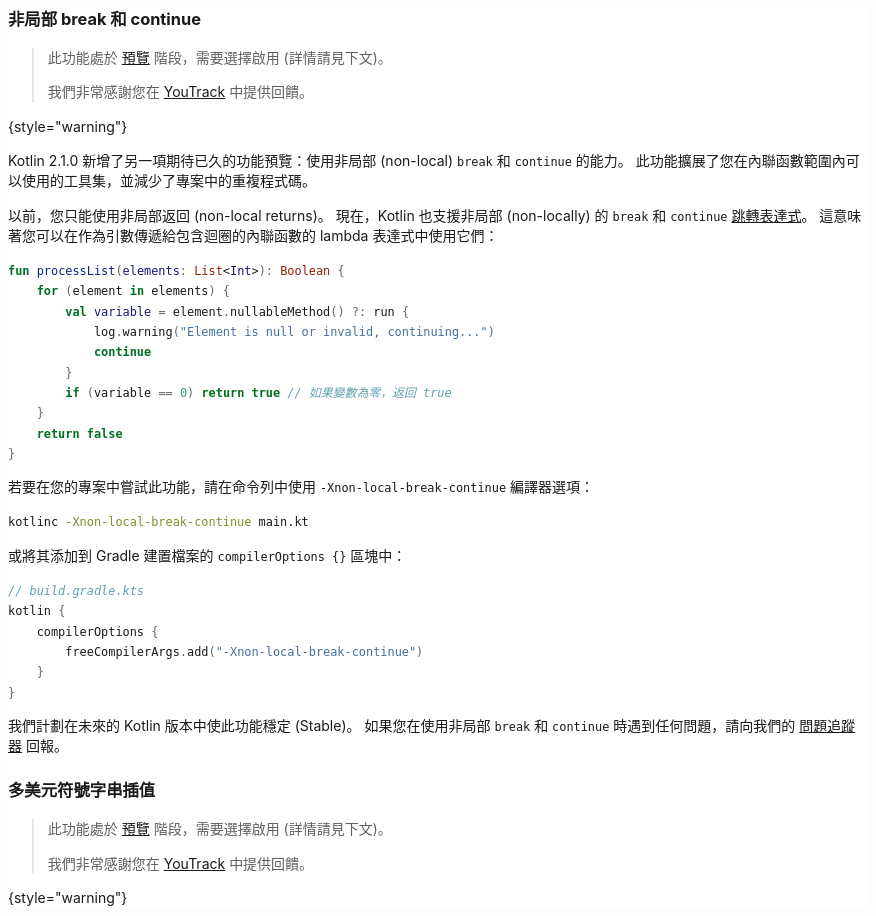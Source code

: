 ### 非局部 break 和 continue

> 此功能處於 [預覽](kotlin-evolution-principles.md#pre-stable-features) 階段，需要選擇啟用 (詳情請見下文)。
>
> 我們非常感謝您在 [YouTrack](https://youtrack.jetbrains.com/issue/KT-1436) 中提供回饋。
>
{style="warning"}

Kotlin 2.1.0 新增了另一項期待已久的功能預覽：使用非局部 (non-local) `break` 和 `continue` 的能力。
此功能擴展了您在內聯函數範圍內可以使用的工具集，並減少了專案中的重複程式碼。

以前，您只能使用非局部返回 (non-local returns)。
現在，Kotlin 也支援非局部 (non-locally) 的 `break` 和 `continue` [跳轉表達式](returns.md)。
這意味著您可以在作為引數傳遞給包含迴圈的內聯函數的 lambda 表達式中使用它們：

```kotlin
fun processList(elements: List<Int>): Boolean {
    for (element in elements) {
        val variable = element.nullableMethod() ?: run {
            log.warning("Element is null or invalid, continuing...")
            continue
        }
        if (variable == 0) return true // 如果變數為零，返回 true
    }
    return false
}
```

若要在您的專案中嘗試此功能，請在命令列中使用 `-Xnon-local-break-continue` 編譯器選項：

```bash
kotlinc -Xnon-local-break-continue main.kt
```

或將其添加到 Gradle 建置檔案的 `compilerOptions {}` 區塊中：

```kotlin
// build.gradle.kts
kotlin {
    compilerOptions {
        freeCompilerArgs.add("-Xnon-local-break-continue")
    }
}
```

我們計劃在未來的 Kotlin 版本中使此功能穩定 (Stable)。
如果您在使用非局部 `break` 和 `continue` 時遇到任何問題，請向我們的 [問題追蹤器](https://youtrack.jetbrains.com/issue/KT-1436) 回報。

### 多美元符號字串插值

> 此功能處於 [預覽](kotlin-evolution-principles.md#pre-stable-features) 階段，需要選擇啟用 (詳情請見下文)。
>
> 我們非常感謝您在 [YouTrack](https://youtrack.jetbrains.com/issue/KT-2425) 中提供回饋。
>
{style="warning"}
